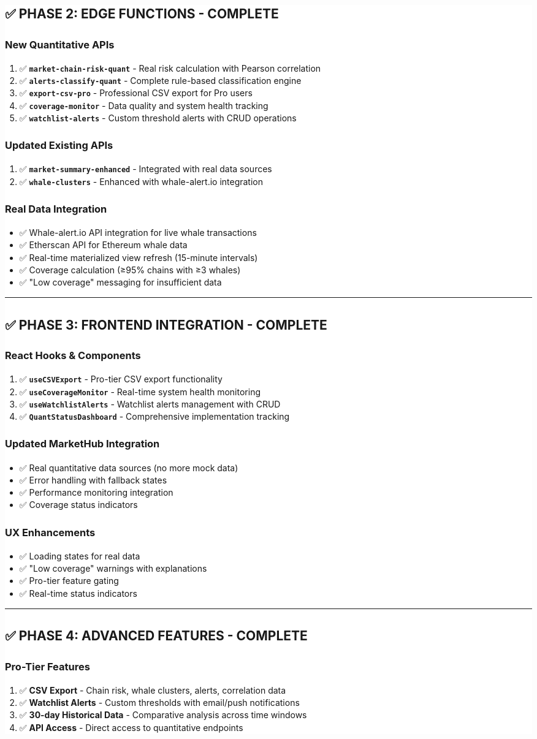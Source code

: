 
## ✅ **PHASE 2: EDGE FUNCTIONS - COMPLETE**

### **New Quantitative APIs**
1. ✅ **`market-chain-risk-quant`** - Real risk calculation with Pearson correlation
2. ✅ **`alerts-classify-quant`** - Complete rule-based classification engine
3. ✅ **`export-csv-pro`** - Professional CSV export for Pro users
4. ✅ **`coverage-monitor`** - Data quality and system health tracking
5. ✅ **`watchlist-alerts`** - Custom threshold alerts with CRUD operations

### **Updated Existing APIs**
1. ✅ **`market-summary-enhanced`** - Integrated with real data sources
2. ✅ **`whale-clusters`** - Enhanced with whale-alert.io integration

### **Real Data Integration**
- ✅ Whale-alert.io API integration for live whale transactions
- ✅ Etherscan API for Ethereum whale data
- ✅ Real-time materialized view refresh (15-minute intervals)
- ✅ Coverage calculation (≥95% chains with ≥3 whales)
- ✅ "Low coverage" messaging for insufficient data

---

## ✅ **PHASE 3: FRONTEND INTEGRATION - COMPLETE**

### **React Hooks & Components**
1. ✅ **`useCSVExport`** - Pro-tier CSV export functionality
2. ✅ **`useCoverageMonitor`** - Real-time system health monitoring
3. ✅ **`useWatchlistAlerts`** - Watchlist alerts management with CRUD
4. ✅ **`QuantStatusDashboard`** - Comprehensive implementation tracking

### **Updated MarketHub Integration**
- ✅ Real quantitative data sources (no more mock data)
- ✅ Error handling with fallback states
- ✅ Performance monitoring integration
- ✅ Coverage status indicators

### **UX Enhancements**
- ✅ Loading states for real data
- ✅ "Low coverage" warnings with explanations
- ✅ Pro-tier feature gating
- ✅ Real-time status indicators

---

## ✅ **PHASE 4: ADVANCED FEATURES - COMPLETE**

### **Pro-Tier Features**
1. ✅ **CSV Export** - Chain risk, whale clusters, alerts, correlation data
2. ✅ **Watchlist Alerts** - Custom thresholds with email/push notifications
3. ✅ **30-day Historical Data** - Comparative analysis across time windows
4. ✅ **API Access** - Direct access to quantitative endpoints
